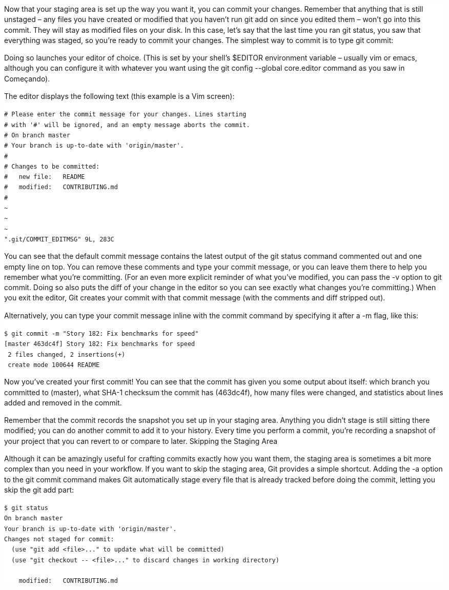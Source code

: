 

Now that your staging area is set up the way you want it, you can commit your changes. Remember that anything that is still unstaged – any files you have created or modified that you haven’t run git add on since you edited them – won’t go into this commit. They will stay as modified files on your disk. In this case, let’s say that the last time you ran git status, you saw that everything was staged, so you’re ready to commit your changes. The simplest way to commit is to type git commit:

Doing so launches your editor of choice. (This is set by your shell’s $EDITOR environment variable – usually vim or emacs, although you can configure it with whatever you want using the git config --global core.editor command as you saw in Começando).

The editor displays the following text (this example is a Vim screen):
```
# Please enter the commit message for your changes. Lines starting
# with '#' will be ignored, and an empty message aborts the commit.
# On branch master
# Your branch is up-to-date with 'origin/master'.
#
# Changes to be committed:
#	new file:   README
#	modified:   CONTRIBUTING.md
#
~
~
~
".git/COMMIT_EDITMSG" 9L, 283C
```
You can see that the default commit message contains the latest output of the git status command commented out and one empty line on top. You can remove these comments and type your commit message, or you can leave them there to help you remember what you’re committing. (For an even more explicit reminder of what you’ve modified, you can pass the -v option to git commit. Doing so also puts the diff of your change in the editor so you can see exactly what changes you’re committing.) When you exit the editor, Git creates your commit with that commit message (with the comments and diff stripped out).

Alternatively, you can type your commit message inline with the commit command by specifying it after a -m flag, like this:
```
$ git commit -m "Story 182: Fix benchmarks for speed"
[master 463dc4f] Story 182: Fix benchmarks for speed
 2 files changed, 2 insertions(+)
 create mode 100644 README
```
Now you’ve created your first commit! You can see that the commit has given you some output about itself: which branch you committed to (master), what SHA-1 checksum the commit has (463dc4f), how many files were changed, and statistics about lines added and removed in the commit.

Remember that the commit records the snapshot you set up in your staging area. Anything you didn’t stage is still sitting there modified; you can do another commit to add it to your history. Every time you perform a commit, you’re recording a snapshot of your project that you can revert to or compare to later.
Skipping the Staging Area

Although it can be amazingly useful for crafting commits exactly how you want them, the staging area is sometimes a bit more complex than you need in your workflow. If you want to skip the staging area, Git provides a simple shortcut. Adding the -a option to the git commit command makes Git automatically stage every file that is already tracked before doing the commit, letting you skip the git add part:
```
$ git status
On branch master
Your branch is up-to-date with 'origin/master'.
Changes not staged for commit:
  (use "git add <file>..." to update what will be committed)
  (use "git checkout -- <file>..." to discard changes in working directory)

    modified:   CONTRIBUTING.md
```